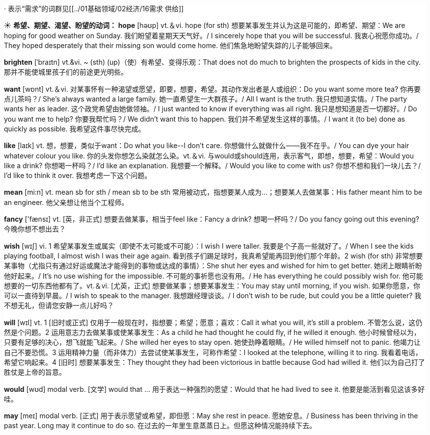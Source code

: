 · 表示“需求”的词群见[[../01基础领域/02经济/16需求 供给]]

☀ <span class="category">**希望、期望、渴望、盼望的动词：**</span>
<span class="vocabulary">**hope**</span> [həʊp] 
<span class="definition">vt.＆vi. hope (for sth) 想要某事发生并认为这是可能的，即希望、期望：</span>We are hoping for good weather on Sunday. 我们盼望着星期天天气好。/ I sincerely hope that you will be successful. 我衷心祝愿你成功。/ They hoped desperately that their missing son would come home. 他们焦急地盼望失踪的儿子能够回来。
           
<span class="vocabulary">**brighten**</span> [ˈbraɪtn]
<span class="definition">vt.&vi. ~ (sth) (up)（使）有希望、变得乐观：</span>That does not do much to brighten the prospects of kids in the city. 那并不能使城里孩子们的前途更光明些。

<span class="vocabulary">**want**</span> [wɒnt] 
<span class="definition">vt.＆vi. 对某事怀有一种渴望或愿望，即要，想要，希望。其动作发出者是人或组织：</span>Do you want some more tea? 你再要点儿茶吗？/ She’s always wanted a large family. 她一直希望生一大群孩子。/ All I want is the truth. 我只想知道实情。/ The party wants her as leader. 这个政党希望由她做领袖。/ I just wanted to know if everything was all right. 我只是想知道是否一切都好。/ Do you want me to help? 你要我帮忙吗？/ We didn’t want this to happen. 我们并不希望发生这样的事情。/ I want it (to be) done as quickly as possible. 我希望这件事尽快完成。

<span class="vocabulary">**like**</span> [laɪk] 
<span class="definition">vt. 想，想要，类似于want：</span>Do what you like--I don’t care. 你想做什么就做什么——我不在乎。/ You can dye your hair whatever colour you like. 你的头发你想怎么染就怎么染。<span class="definition">vt.＆vi. 与would或should连用，表示客气，即想，想要，希望：</span>Would you like a drink? 你想喝一杯吗？/ I’d like an explanation. 我想要一个解释。/ Would you like to come with us? 你想不想和我们一块儿去？/ I’d like to think it over. 我想考虑一下这个问题。 

<span class="vocabulary">**mean**</span> [mi:n] 
<span class="definition">vt. mean sb for sth / mean sb to be sth 常用被动式，指想要某人成为…；想要某人去做某事：</span>His father meant him to be an engineer. 他父亲想让他当个工程师。

<span class="vocabulary">**fancy**</span> ['fænsɪ] 
<span class="definition">vt. [英，非正式] 想要去做某事，相当于feel like：</span>Fancy a drink? 想喝一杯吗？/ Do you fancy going out this evening? 今晚你想不想出去？

<span class="vocabulary">**wish**</span> [wɪʃ] 
<span class="definition">vi. 1 希望某事发生或属实（即使不太可能或不可能）：</span>I wish I were taller. 我要是个子高一些就好了。/ When I see the kids playing football, I almost wish I was their age again. 看到孩子们踢足球时，我真希望能再回到他们那个年龄。<span class="definition">2 wish (for sth) 非常想要某事物（尤指只有通过好运或魔法才能得到的事物或达成的事情）：</span>She shut her eyes and wished for him to get better. 她闭上眼睛祈盼他好起来。/ It’s no use wishing for the impossible. 不可能的事祈愿也没有用。/ He has everything he could possibly wish for. 他可能想要的一切东西他都有了。<span class="definition">vt.＆vi. [尤英，正式] 想要做某事；想要某事发生：</span>You may stay until morning, if you wish. 如果你愿意，你可以一直待到早晨。/ I wish to speak to the manager. 我想跟经理谈谈。/ I don’t wish to be rude, but could you be a little quieter? 我不想无礼，但请您安静一点儿好吗？

<span class="vocabulary">**will**</span> [wɪl] 
<span class="definition">vt. 1 [旧时或正式] 仅用于一般现在时，指想要；希望；愿意；喜欢：</span>Call it what you will, it’s still a problem. 不管怎么说，这仍然是个问题。<span class="definition">2 运用意志力去做某事或使某事发生：</span>As a child he had thought he could fly, if he willed it enough. 他小时候曾经以为，只要有足够的决心，想飞就能飞起来。/ She willed her eyes to stay open. 她使劲睁着眼睛。/ He willed himself not to panic. 他竭力让自己不要恐慌。<span class="definition">3 运用精神力量（而非体力）去尝试使某事发生，可称作希望：</span>I looked at the telephone, willing it to ring. 我看着电话，希望它响起来。<span class="definition">4 [旧时] 想要某事发生：</span>They thought they had been victorious in battle because God had willed it. 他们以为自己打了胜仗是上帝的旨意。

<span class="vocabulary">**would**</span> [wʊd] 
<span class="definition">modal verb. [文学] would that ... 用于表达一种强烈的愿望：</span>Would that he had lived to see it. 他要是能活到看见这该多好哇。

<span class="vocabulary">**may**</span> [meɪ] 
<span class="definition">modal verb. [正式] 用于表示愿望或希望，即但愿：</span>May she rest in peace. 愿她安息。/ Business has been thriving in the past year. Long may it continue to do so. 在过去的一年里生意蒸蒸日上。但愿这种情况能持续下去。

